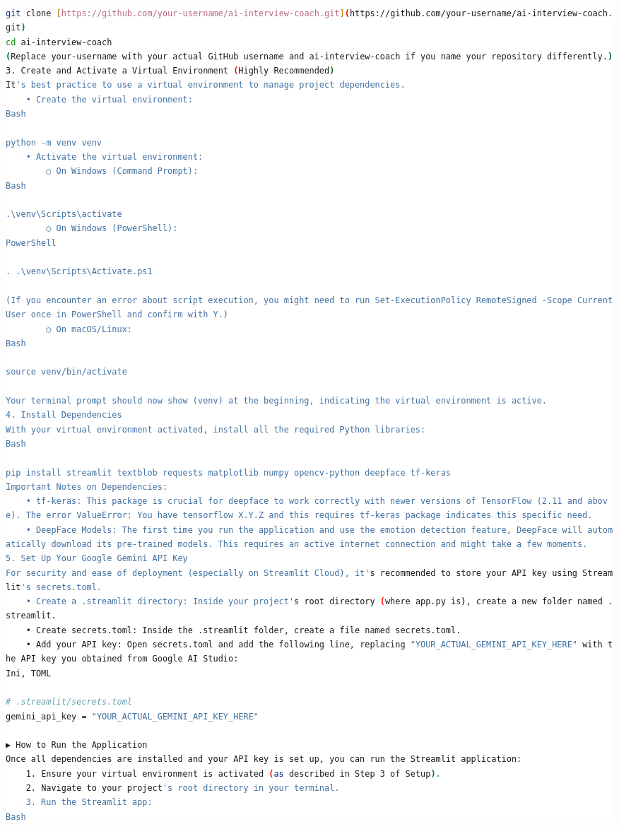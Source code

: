 ```bash
git clone [https://github.com/your-username/ai-interview-coach.git](https://github.com/your-username/ai-interview-coach.git)
cd ai-interview-coach
(Replace your-username with your actual GitHub username and ai-interview-coach if you name your repository differently.)
3. Create and Activate a Virtual Environment (Highly Recommended)
It's best practice to use a virtual environment to manage project dependencies.
	• Create the virtual environment:
Bash

python -m venv venv
	• Activate the virtual environment:
		○ On Windows (Command Prompt):
Bash

.\venv\Scripts\activate
		○ On Windows (PowerShell):
PowerShell

. .\venv\Scripts\Activate.ps1

(If you encounter an error about script execution, you might need to run Set-ExecutionPolicy RemoteSigned -Scope CurrentUser once in PowerShell and confirm with Y.)
		○ On macOS/Linux:
Bash

source venv/bin/activate

Your terminal prompt should now show (venv) at the beginning, indicating the virtual environment is active.
4. Install Dependencies
With your virtual environment activated, install all the required Python libraries:
Bash

pip install streamlit textblob requests matplotlib numpy opencv-python deepface tf-keras
Important Notes on Dependencies:
	• tf-keras: This package is crucial for deepface to work correctly with newer versions of TensorFlow (2.11 and above). The error ValueError: You have tensorflow X.Y.Z and this requires tf-keras package indicates this specific need.
	• DeepFace Models: The first time you run the application and use the emotion detection feature, DeepFace will automatically download its pre-trained models. This requires an active internet connection and might take a few moments.
5. Set Up Your Google Gemini API Key
For security and ease of deployment (especially on Streamlit Cloud), it's recommended to store your API key using Streamlit's secrets.toml.
	• Create a .streamlit directory: Inside your project's root directory (where app.py is), create a new folder named .streamlit.
	• Create secrets.toml: Inside the .streamlit folder, create a file named secrets.toml.
	• Add your API key: Open secrets.toml and add the following line, replacing "YOUR_ACTUAL_GEMINI_API_KEY_HERE" with the API key you obtained from Google AI Studio:
Ini, TOML

# .streamlit/secrets.toml
gemini_api_key = "YOUR_ACTUAL_GEMINI_API_KEY_HERE"

▶️ How to Run the Application
Once all dependencies are installed and your API key is set up, you can run the Streamlit application:
	1. Ensure your virtual environment is activated (as described in Step 3 of Setup).
	2. Navigate to your project's root directory in your terminal.
	3. Run the Streamlit app:
Bash

```